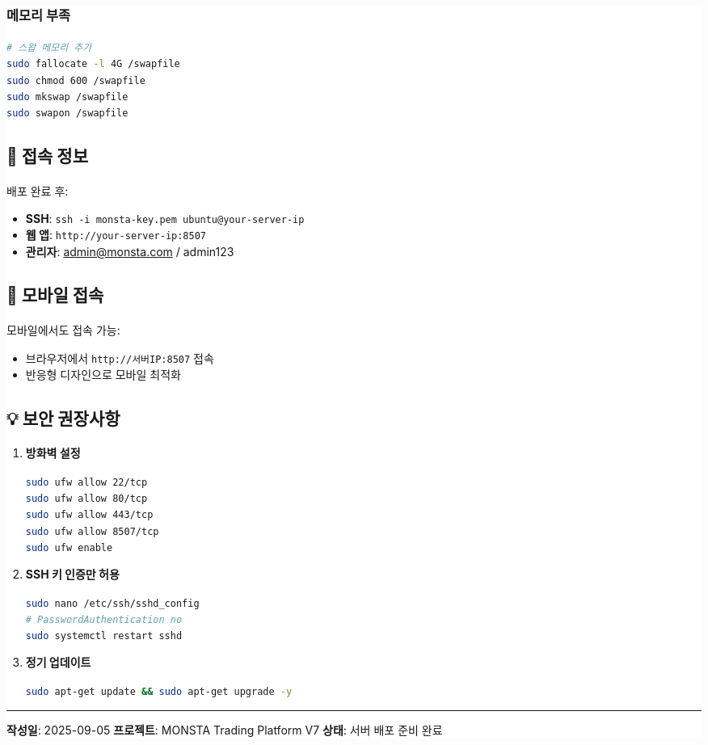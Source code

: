 ### 메모리 부족
```bash
# 스왑 메모리 추가
sudo fallocate -l 4G /swapfile
sudo chmod 600 /swapfile
sudo mkswap /swapfile
sudo swapon /swapfile
```

## 🎯 접속 정보

배포 완료 후:
- **SSH**: `ssh -i monsta-key.pem ubuntu@your-server-ip`
- **웹 앱**: `http://your-server-ip:8507`
- **관리자**: admin@monsta.com / admin123

## 📱 모바일 접속

모바일에서도 접속 가능:
- 브라우저에서 `http://서버IP:8507` 접속
- 반응형 디자인으로 모바일 최적화

## 💡 보안 권장사항

1. **방화벽 설정**
   ```bash
   sudo ufw allow 22/tcp
   sudo ufw allow 80/tcp
   sudo ufw allow 443/tcp
   sudo ufw allow 8507/tcp
   sudo ufw enable
   ```

2. **SSH 키 인증만 허용**
   ```bash
   sudo nano /etc/ssh/sshd_config
   # PasswordAuthentication no
   sudo systemctl restart sshd
   ```

3. **정기 업데이트**
   ```bash
   sudo apt-get update && sudo apt-get upgrade -y
   ```

---
**작성일**: 2025-09-05
**프로젝트**: MONSTA Trading Platform V7
**상태**: 서버 배포 준비 완료